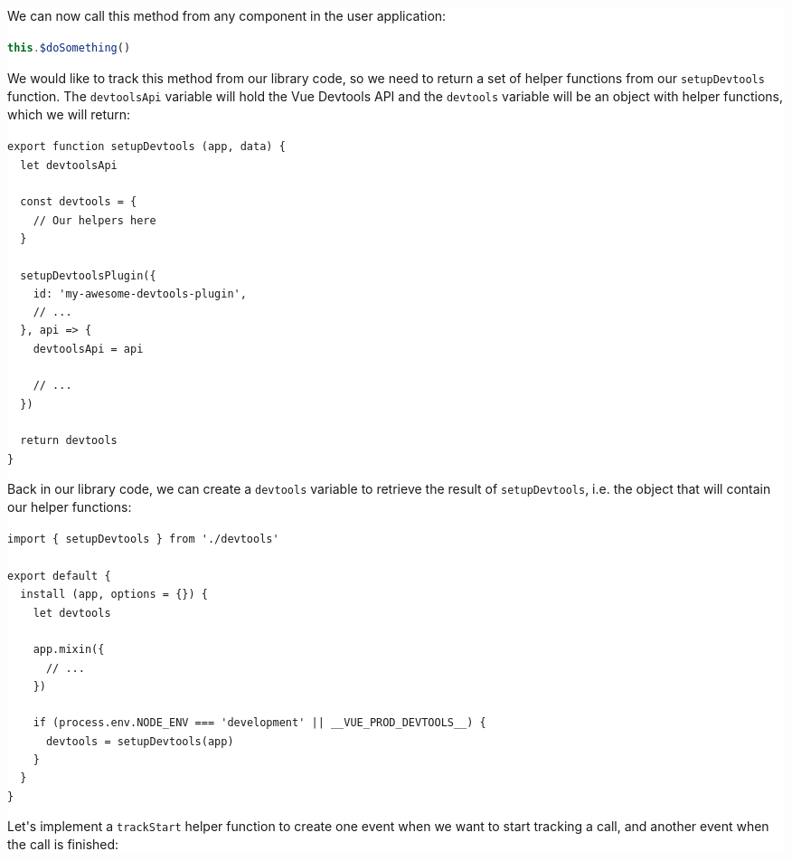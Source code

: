 We can now call this method from any component in the user application:

```js
this.$doSomething()
```

We would like to track this method from our library code, so we need to return a set of helper functions from our `setupDevtools` function. The `devtoolsApi` variable will hold the Vue Devtools API and the `devtools` variable will be an object with helper functions, which we will return:

```js{2,4-6,12,17}
export function setupDevtools (app, data) {
  let devtoolsApi

  const devtools = {
    // Our helpers here
  }

  setupDevtoolsPlugin({
    id: 'my-awesome-devtools-plugin',
    // ...
  }, api => {
    devtoolsApi = api

    // ...
  })

  return devtools
}
```

Back in our library code, we can create a `devtools` variable to retrieve the result of `setupDevtools`, i.e. the object that will contain our helper functions:

```js{5,12}
import { setupDevtools } from './devtools'

export default {
  install (app, options = {}) {
    let devtools

    app.mixin({
      // ...
    })

    if (process.env.NODE_ENV === 'development' || __VUE_PROD_DEVTOOLS__) {
      devtools = setupDevtools(app)
    }
  }
}
```

Let's implement a `trackStart` helper function to create one event when we want to start tracking a call, and another event when the call is finished:
